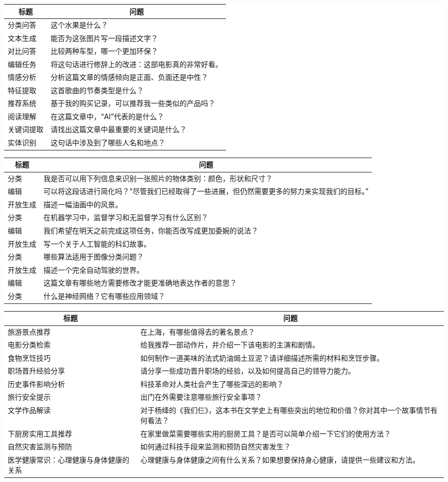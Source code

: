 | 标题       | 问题                                                         |
| ---------- | ------------------------------------------------------------ |
| 分类问答   | 这个水果是什么？                                             |
| 文本生成   | 能否为这张图片写一段描述文字？                               |
| 对比问答   | 比较两种车型，哪一个更加环保？                              |
| 编辑任务   | 将这句话进行修辞上的改进：这部电影真的非常好看。             |
| 情感分析   | 分析这篇文章的情感倾向是正面、负面还是中性？               |
| 特征提取   | 这首歌曲的节奏类型是什么？                                   |
| 推荐系统   | 基于我的购买记录，可以推荐我一些类似的产品吗？               |
| 阅读理解   | 在这篇文章中，“AI”代表的是什么？                            |
| 关键词提取 | 请找出这篇文章中最重要的关键词是什么？                       |
| 实体识别   | 这句话中涉及到了哪些人名和地点？                             |

| 标题 | 问题 |
| --- | --- |
| 分类 | 我是否可以用下列信息来识别一张照片的物体类别：颜色，形状和尺寸？ |
| 编辑 | 可以将这段话进行简化吗？“尽管我们已经取得了一些进展，但仍然需要更多的努力来实现我们的目标。” |
| 开放生成 | 描述一幅油画中的风景。 |
| 分类 | 在机器学习中，监督学习和无监督学习有什么区别？ |
| 编辑 | 我们希望在明天之前完成这项任务，你能否改写成更加委婉的说法？ |
| 开放生成 | 写一个关于人工智能的科幻故事。 |
| 分类 | 哪些算法适用于图像分类问题？ |
| 开放生成 | 描述一个完全自动驾驶的世界。 |
| 编辑 | 这篇文章有哪些地方需要修改才能更准确地表达作者的意思？ |
| 分类 | 什么是神经网络？它有哪些应用领域？ |

| 标题                                   | 问题                                                                                                                                  |
|----------------------------------------|---------------------------------------------------------------------------------------------------------------------------------------|
| 旅游景点推荐                           | 在上海，有哪些值得去的著名景点？                                                                                                      |
| 电影分类检索                           | 给我推荐一部动作片，并介绍一下该电影的主演和剧情。                                                                                  |
| 食物烹饪技巧                           | 如何制作一道美味的法式奶油焗土豆泥？请详细描述所需的材料和烹饪步骤。                                                               |
| 职场晋升经验分享                       | 请分享一些成功晋升职场的经验，以及如何提高自己的领导力能力。                                                                        |
| 历史事件影响分析                       | 科技革命对人类社会产生了哪些深远的影响？                                                                                                                                                                                                                                                                                                                                                                                                                                                                                                                                                                                                                                                                                                                                                                                                                                                                                                                                                      |
| 旅行安全提示                           | 出门在外需要注意哪些旅行安全事项？                                                                                                                                                             |
| 文学作品解读                           | 对于杨绛的《我们仨》，这本书在文学史上有哪些突出的地位和价值？你对其中一个故事情节有何看法？                                                                                 |
| 下厨房实用工具推荐                     | 在家里做菜需要哪些实用的厨房工具？是否可以简单介绍一下它们的使用方法？                                                               |
| 自然灾害监测与预防                     | 如何通过科技手段来监测和预防自然灾害发生？                                                                                                                                                       |
| 医学健康常识：心理健康与身体健康的关系 | 心理健康与身体健康之间有什么关系？如果想要保持身心健康，请提供一些建议和方法。                                                       |
